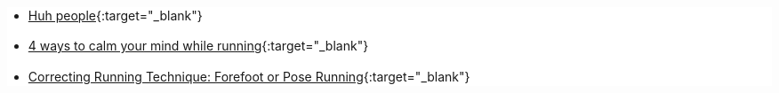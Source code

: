 - [Huh people](http://ultraveganexperiment.blogspot.ca/2015/09/hello-it-takes-lot-to-get-under-my-skin.html){:target="_blank"}

- [4 ways to calm your mind while running](http://www.runnersworld.co.uk/motivation/4-ways-to-calm-your-mind-while-running/14021.html){:target="_blank"}

- [Correcting Running Technique: Forefoot or Pose Running](https://www.youtube.com/watch?v=b3Nt4WgQed8){:target="_blank"}

<iframe width="640" height="360" src="https://www.youtube.com/embed/b3Nt4WgQed8" frameborder="0" allowfullscreen></iframe>




